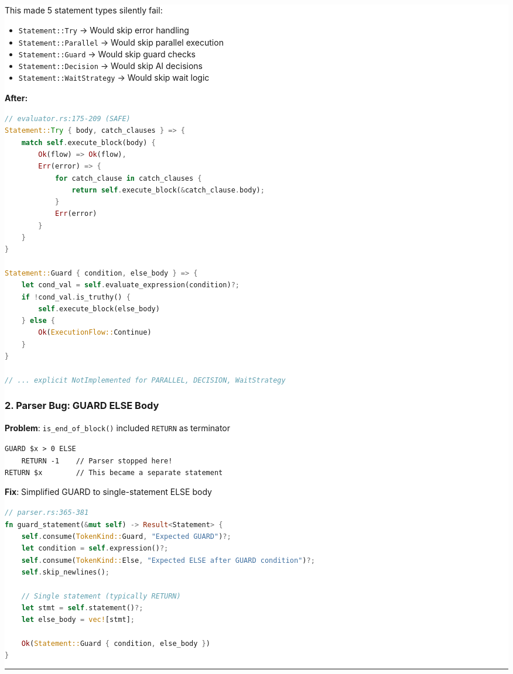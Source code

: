 This made 5 statement types silently fail:
- `Statement::Try` → Would skip error handling
- `Statement::Parallel` → Would skip parallel execution
- `Statement::Guard` → Would skip guard checks
- `Statement::Decision` → Would skip AI decisions
- `Statement::WaitStrategy` → Would skip wait logic

**After:**
```rust
// evaluator.rs:175-209 (SAFE)
Statement::Try { body, catch_clauses } => {
    match self.execute_block(body) {
        Ok(flow) => Ok(flow),
        Err(error) => {
            for catch_clause in catch_clauses {
                return self.execute_block(&catch_clause.body);
            }
            Err(error)
        }
    }
}

Statement::Guard { condition, else_body } => {
    let cond_val = self.evaluate_expression(condition)?;
    if !cond_val.is_truthy() {
        self.execute_block(else_body)
    } else {
        Ok(ExecutionFlow::Continue)
    }
}

// ... explicit NotImplemented for PARALLEL, DECISION, WaitStrategy
```

### 2. Parser Bug: GUARD ELSE Body

**Problem**: `is_end_of_block()` included `RETURN` as terminator
```ovsm
GUARD $x > 0 ELSE
    RETURN -1    // Parser stopped here!
RETURN $x        // This became a separate statement
```

**Fix**: Simplified GUARD to single-statement ELSE body
```rust
// parser.rs:365-381
fn guard_statement(&mut self) -> Result<Statement> {
    self.consume(TokenKind::Guard, "Expected GUARD")?;
    let condition = self.expression()?;
    self.consume(TokenKind::Else, "Expected ELSE after GUARD condition")?;
    self.skip_newlines();

    // Single statement (typically RETURN)
    let stmt = self.statement()?;
    let else_body = vec![stmt];

    Ok(Statement::Guard { condition, else_body })
}
```

---